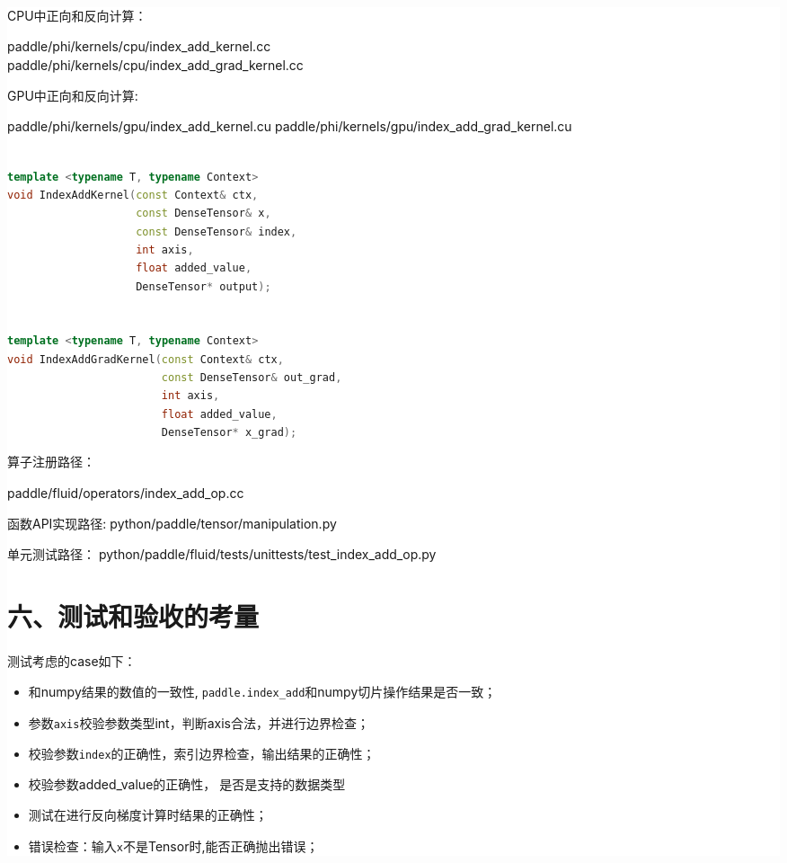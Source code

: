 

CPU中正向和反向计算： 

paddle/phi/kernels/cpu/index_add_kernel.cc  
paddle/phi/kernels/cpu/index_add_grad_kernel.cc

GPU中正向和反向计算:

paddle/phi/kernels/gpu/index_add_kernel.cu
paddle/phi/kernels/gpu/index_add_grad_kernel.cu



```c++

template <typename T, typename Context>
void IndexAddKernel(const Context& ctx,
                    const DenseTensor& x,
                    const DenseTensor& index,
                    int axis,
                    float added_value,
                    DenseTensor* output);


template <typename T, typename Context>
void IndexAddGradKernel(const Context& ctx,
                        const DenseTensor& out_grad,
                        int axis,
                        float added_value,
                        DenseTensor* x_grad);                   
```

算子注册路径：

paddle/fluid/operators/index_add_op.cc

函数API实现路径: python/paddle/tensor/manipulation.py

单元测试路径： python/paddle/fluid/tests/unittests/test_index_add_op.py



# 六、测试和验收的考量

测试考虑的case如下：



- 和numpy结果的数值的一致性, `paddle.index_add`和numpy切片操作结果是否一致；

- 参数`axis`校验参数类型int，判断axis合法，并进行边界检查；

- 校验参数`index`的正确性，索引边界检查，输出结果的正确性；

- 校验参数added_value的正确性， 是否是支持的数据类型

- 测试在进行反向梯度计算时结果的正确性；

- 错误检查：输入`x`不是Tensor时,能否正确抛出错误；
